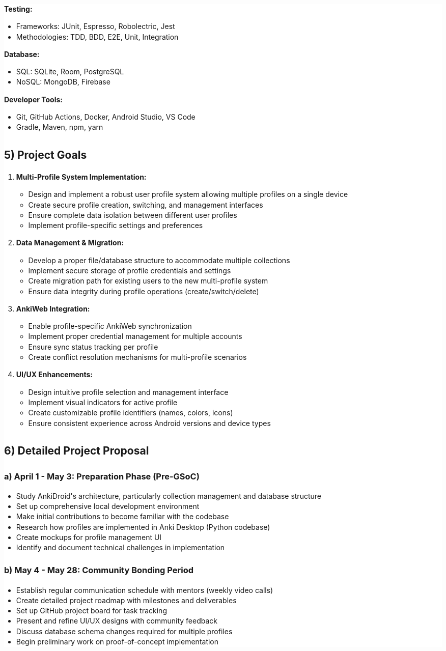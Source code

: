 **Testing:**
- Frameworks: JUnit, Espresso, Robolectric, Jest
- Methodologies: TDD, BDD, E2E, Unit, Integration

**Database:**
- SQL: SQLite, Room, PostgreSQL
- NoSQL: MongoDB, Firebase

**Developer Tools:**
- Git, GitHub Actions, Docker, Android Studio, VS Code
- Gradle, Maven, npm, yarn

## 5) Project Goals

1. **Multi-Profile System Implementation:**
   - Design and implement a robust user profile system allowing multiple profiles on a single device
   - Create secure profile creation, switching, and management interfaces
   - Ensure complete data isolation between different user profiles
   - Implement profile-specific settings and preferences

2. **Data Management & Migration:**
   - Develop a proper file/database structure to accommodate multiple collections
   - Implement secure storage of profile credentials and settings
   - Create migration path for existing users to the new multi-profile system
   - Ensure data integrity during profile operations (create/switch/delete)

3. **AnkiWeb Integration:**
   - Enable profile-specific AnkiWeb synchronization
   - Implement proper credential management for multiple accounts
   - Ensure sync status tracking per profile
   - Create conflict resolution mechanisms for multi-profile scenarios

4. **UI/UX Enhancements:**
   - Design intuitive profile selection and management interface
   - Implement visual indicators for active profile
   - Create customizable profile identifiers (names, colors, icons)
   - Ensure consistent experience across Android versions and device types

## 6) Detailed Project Proposal

### a) April 1 - May 3: Preparation Phase (Pre-GSoC)
- Study AnkiDroid's architecture, particularly collection management and database structure
- Set up comprehensive local development environment
- Make initial contributions to become familiar with the codebase
- Research how profiles are implemented in Anki Desktop (Python codebase)
- Create mockups for profile management UI
- Identify and document technical challenges in implementation

### b) May 4 - May 28: Community Bonding Period
- Establish regular communication schedule with mentors (weekly video calls)
- Create detailed project roadmap with milestones and deliverables
- Set up GitHub project board for task tracking
- Present and refine UI/UX designs with community feedback
- Discuss database schema changes required for multiple profiles
- Begin preliminary work on proof-of-concept implementation
